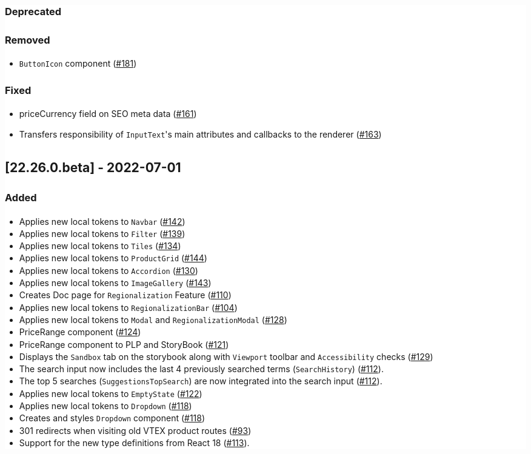 ### Deprecated

### Removed

- `ButtonIcon` component ([#181](https://github.com/vtex-sites/nextjs.store/pull/181))

### Fixed

- priceCurrency field on SEO meta data ([#161](https://github.com/vtex-sites/nextjs.store/pull/161))

- Transfers responsibility of `InputText`'s main attributes and callbacks to the renderer ([#163](https://github.com/vtex-sites/nextjs.store/pull/163))

## [22.26.0.beta] - 2022-07-01

### Added

- Applies new local tokens to `Navbar` ([#142](https://github.com/vtex-sites/nextjs.store/pull/142))
- Applies new local tokens to `Filter` ([#139](https://github.com/vtex-sites/nextjs.store/pull/139))
- Applies new local tokens to `Tiles` ([#134](https://github.com/vtex-sites/nextjs.store/pull/134))
- Applies new local tokens to `ProductGrid` ([#144](https://github.com/vtex-sites/nextjs.store/pull/144))
- Applies new local tokens to `Accordion` ([#130](https://github.com/vtex-sites/nextjs.store/pull/130))
- Applies new local tokens to `ImageGallery` ([#143](https://github.com/vtex-sites/nextjs.store/pull/143))
- Creates Doc page for `Regionalization` Feature ([#110](https://github.com/vtex-sites/nextjs.store/pull/110))
- Applies new local tokens to `RegionalizationBar` ([#104](https://github.com/vtex-sites/nextjs.store/pull/104))
- Applies new local tokens to `Modal` and `RegionalizationModal` ([#128](https://github.com/vtex-sites/nextjs.store/pull/128))
- PriceRange component ([#124](https://github.com/vtex-sites/nextjs.store/pull/124))
- PriceRange component to PLP and StoryBook ([#121](https://github.com/vtex-sites/nextjs.store/pull/121))
- Displays the `Sandbox` tab on the storybook along with `Viewport` toolbar and `Accessibility` checks ([#129](https://github.com/vtex-sites/nextjs.store/pull/129))
- The search input now includes the last 4 previously searched terms (`SearchHistory`) ([#112](https://github.com/vtex-sites/nextjs.store/pull/112)).
- The top 5 searches (`SuggestionsTopSearch`) are now integrated into the search input ([#112](https://github.com/vtex-sites/nextjs.store/pull/112)).
- Applies new local tokens to `EmptyState` ([#122](https://github.com/vtex-sites/nextjs.store/pull/122))
- Applies new local tokens to `Dropdown` ([#118](https://github.com/vtex-sites/nextjs.store/pull/118))
- Creates and styles `Dropdown` component ([#118](https://github.com/vtex-sites/nextjs.store/pull/118))
- 301 redirects when visiting old VTEX product routes ([#93](https://github.com/vtex-sites/nextjs.store/pull/93))
- Support for the new type definitions from React 18 ([#113](https://github.com/vtex-sites/nextjs.store/pull/113)).
